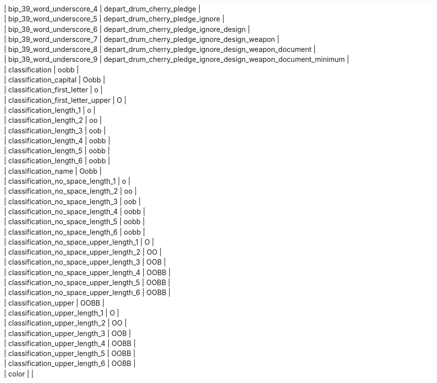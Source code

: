 | bip_39_word_underscore_4 | depart_drum_cherry_pledge |  
| bip_39_word_underscore_5 | depart_drum_cherry_pledge_ignore |  
| bip_39_word_underscore_6 | depart_drum_cherry_pledge_ignore_design |  
| bip_39_word_underscore_7 | depart_drum_cherry_pledge_ignore_design_weapon |  
| bip_39_word_underscore_8 | depart_drum_cherry_pledge_ignore_design_weapon_document |  
| bip_39_word_underscore_9 | depart_drum_cherry_pledge_ignore_design_weapon_document_minimum |  
| classification | oobb |  
| classification_capital | Oobb |  
| classification_first_letter | o |  
| classification_first_letter_upper | O |  
| classification_length_1 | o |  
| classification_length_2 | oo |  
| classification_length_3 | oob |  
| classification_length_4 | oobb |  
| classification_length_5 | oobb |  
| classification_length_6 | oobb |  
| classification_name | Oobb |  
| classification_no_space_length_1 | o |  
| classification_no_space_length_2 | oo |  
| classification_no_space_length_3 | oob |  
| classification_no_space_length_4 | oobb |  
| classification_no_space_length_5 | oobb |  
| classification_no_space_length_6 | oobb |  
| classification_no_space_upper_length_1 | O |  
| classification_no_space_upper_length_2 | OO |  
| classification_no_space_upper_length_3 | OOB |  
| classification_no_space_upper_length_4 | OOBB |  
| classification_no_space_upper_length_5 | OOBB |  
| classification_no_space_upper_length_6 | OOBB |  
| classification_upper | OOBB |  
| classification_upper_length_1 | O |  
| classification_upper_length_2 | OO |  
| classification_upper_length_3 | OOB |  
| classification_upper_length_4 | OOBB |  
| classification_upper_length_5 | OOBB |  
| classification_upper_length_6 | OOBB |  
| color |  |  